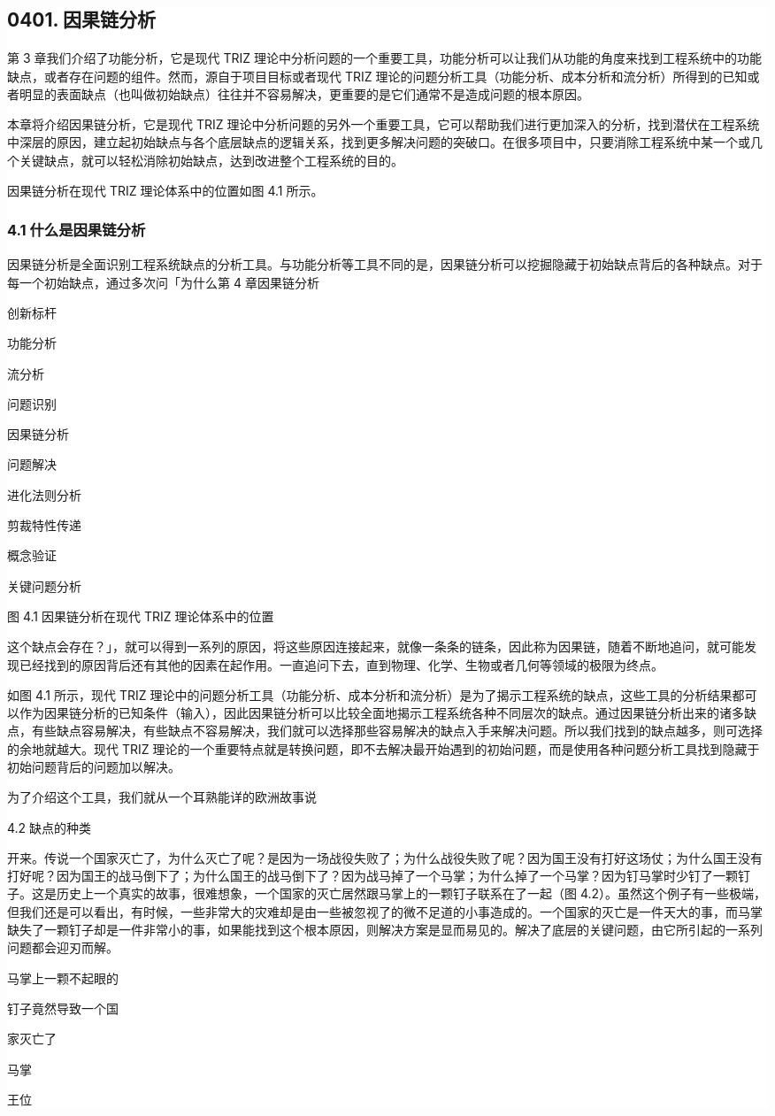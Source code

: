 ## 0401. 因果链分析

第 3 章我们介绍了功能分析，它是现代 TRIZ 理论中分析问题的一个重要工具，功能分析可以让我们从功能的角度来找到工程系统中的功能缺点，或者存在问题的组件。然而，源自于项目目标或者现代 TRIZ 理论的问题分析工具（功能分析、成本分析和流分析）所得到的已知或者明显的表面缺点（也叫做初始缺点）往往并不容易解决，更重要的是它们通常不是造成问题的根本原因。

本章将介绍因果链分析，它是现代 TRIZ 理论中分析问题的另外一个重要工具，它可以帮助我们进行更加深入的分析，找到潜伏在工程系统中深层的原因，建立起初始缺点与各个底层缺点的逻辑关系，找到更多解决问题的突破口。在很多项目中，只要消除工程系统中某一个或几个关键缺点，就可以轻松消除初始缺点，达到改进整个工程系统的目的。

因果链分析在现代 TRIZ 理论体系中的位置如图 4.1 所示。

### 4.1 什么是因果链分析

因果链分析是全面识别工程系统缺点的分析工具。与功能分析等工具不同的是，因果链分析可以挖掘隐藏于初始缺点背后的各种缺点。对于每一个初始缺点，通过多次问「为什么第 4 章因果链分析

创新标杆

功能分析

流分析

问题识别

因果链分析

问题解决

进化法则分析

剪裁特性传递

概念验证

关键问题分析

图 4.1 因果链分析在现代 TRIZ 理论体系中的位置

这个缺点会存在？」，就可以得到一系列的原因，将这些原因连接起来，就像一条条的链条，因此称为因果链，随着不断地追问，就可能发现已经找到的原因背后还有其他的因素在起作用。一直追问下去，直到物理、化学、生物或者几何等领域的极限为终点。

如图 4.1 所示，现代 TRIZ 理论中的问题分析工具（功能分析、成本分析和流分析）是为了揭示工程系统的缺点，这些工具的分析结果都可以作为因果链分析的已知条件（输入），因此因果链分析可以比较全面地揭示工程系统各种不同层次的缺点。通过因果链分析出来的诸多缺点，有些缺点容易解决，有些缺点不容易解决，我们就可以选择那些容易解决的缺点入手来解决问题。所以我们找到的缺点越多，则可选择的余地就越大。现代 TRIZ 理论的一个重要特点就是转换问题，即不去解决最开始遇到的初始问题，而是使用各种问题分析工具找到隐藏于初始问题背后的问题加以解决。

为了介绍这个工具，我们就从一个耳熟能详的欧洲故事说

4.2 缺点的种类

开来。传说一个国家灭亡了，为什么灭亡了呢？是因为一场战役失败了；为什么战役失败了呢？因为国王没有打好这场仗；为什么国王没有打好呢？因为国王的战马倒下了；为什么国王的战马倒下了？因为战马掉了一个马掌；为什么掉了一个马掌？因为钉马掌时少钉了一颗钉子。这是历史上一个真实的故事，很难想象，一个国家的灭亡居然跟马掌上的一颗钉子联系在了一起（图 4.2）。虽然这个例子有一些极端，但我们还是可以看出，有时候，一些非常大的灾难却是由一些被忽视了的微不足道的小事造成的。一个国家的灭亡是一件天大的事，而马掌缺失了一颗钉子却是一件非常小的事，如果能找到这个根本原因，则解决方案是显而易见的。解决了底层的关键问题，由它所引起的一系列问题都会迎刃而解。

马掌上一颗不起眼的

钉子竟然导致一个国

家灭亡了

马掌

王位
